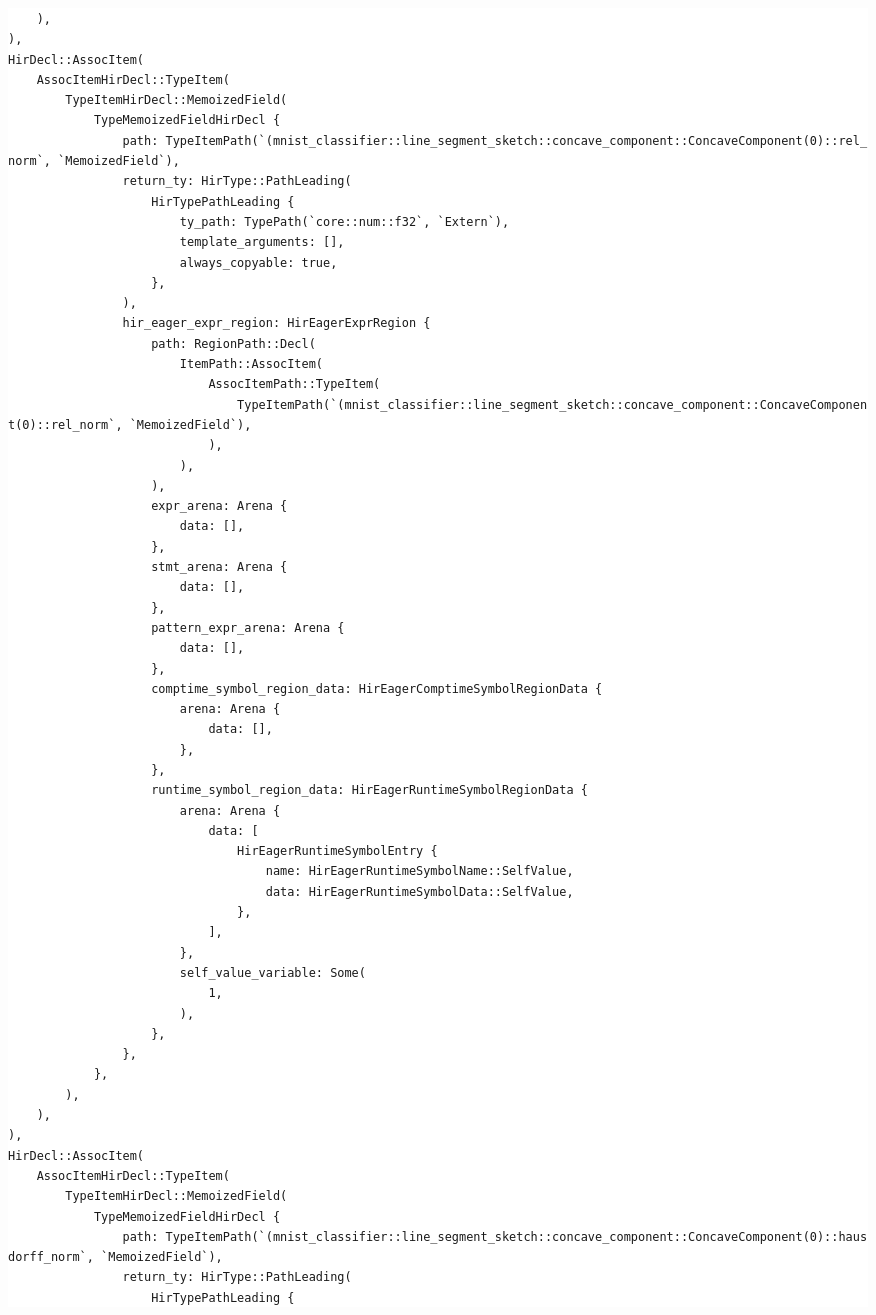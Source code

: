         ),
    ),
    HirDecl::AssocItem(
        AssocItemHirDecl::TypeItem(
            TypeItemHirDecl::MemoizedField(
                TypeMemoizedFieldHirDecl {
                    path: TypeItemPath(`(mnist_classifier::line_segment_sketch::concave_component::ConcaveComponent(0)::rel_norm`, `MemoizedField`),
                    return_ty: HirType::PathLeading(
                        HirTypePathLeading {
                            ty_path: TypePath(`core::num::f32`, `Extern`),
                            template_arguments: [],
                            always_copyable: true,
                        },
                    ),
                    hir_eager_expr_region: HirEagerExprRegion {
                        path: RegionPath::Decl(
                            ItemPath::AssocItem(
                                AssocItemPath::TypeItem(
                                    TypeItemPath(`(mnist_classifier::line_segment_sketch::concave_component::ConcaveComponent(0)::rel_norm`, `MemoizedField`),
                                ),
                            ),
                        ),
                        expr_arena: Arena {
                            data: [],
                        },
                        stmt_arena: Arena {
                            data: [],
                        },
                        pattern_expr_arena: Arena {
                            data: [],
                        },
                        comptime_symbol_region_data: HirEagerComptimeSymbolRegionData {
                            arena: Arena {
                                data: [],
                            },
                        },
                        runtime_symbol_region_data: HirEagerRuntimeSymbolRegionData {
                            arena: Arena {
                                data: [
                                    HirEagerRuntimeSymbolEntry {
                                        name: HirEagerRuntimeSymbolName::SelfValue,
                                        data: HirEagerRuntimeSymbolData::SelfValue,
                                    },
                                ],
                            },
                            self_value_variable: Some(
                                1,
                            ),
                        },
                    },
                },
            ),
        ),
    ),
    HirDecl::AssocItem(
        AssocItemHirDecl::TypeItem(
            TypeItemHirDecl::MemoizedField(
                TypeMemoizedFieldHirDecl {
                    path: TypeItemPath(`(mnist_classifier::line_segment_sketch::concave_component::ConcaveComponent(0)::hausdorff_norm`, `MemoizedField`),
                    return_ty: HirType::PathLeading(
                        HirTypePathLeading {